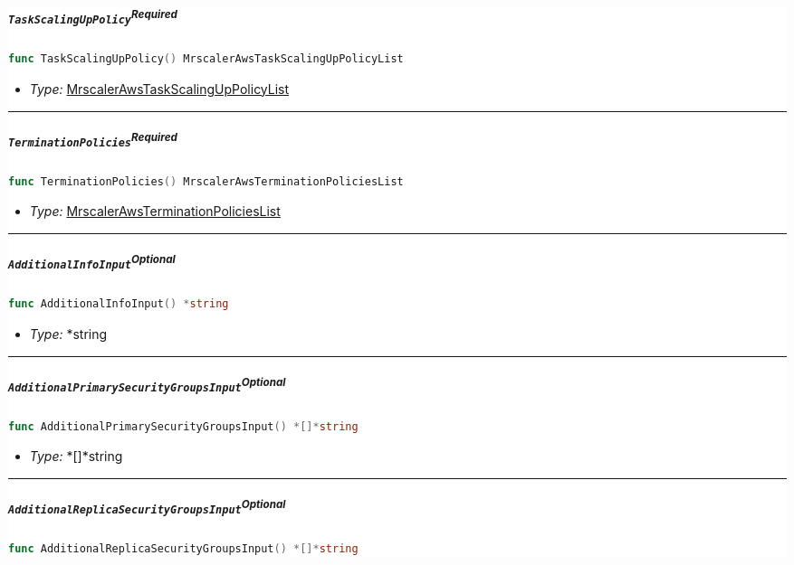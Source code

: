 ##### `TaskScalingUpPolicy`<sup>Required</sup> <a name="TaskScalingUpPolicy" id="@cdktf/provider-spotinst.mrscalerAws.MrscalerAws.property.taskScalingUpPolicy"></a>

```go
func TaskScalingUpPolicy() MrscalerAwsTaskScalingUpPolicyList
```

- *Type:* <a href="#@cdktf/provider-spotinst.mrscalerAws.MrscalerAwsTaskScalingUpPolicyList">MrscalerAwsTaskScalingUpPolicyList</a>

---

##### `TerminationPolicies`<sup>Required</sup> <a name="TerminationPolicies" id="@cdktf/provider-spotinst.mrscalerAws.MrscalerAws.property.terminationPolicies"></a>

```go
func TerminationPolicies() MrscalerAwsTerminationPoliciesList
```

- *Type:* <a href="#@cdktf/provider-spotinst.mrscalerAws.MrscalerAwsTerminationPoliciesList">MrscalerAwsTerminationPoliciesList</a>

---

##### `AdditionalInfoInput`<sup>Optional</sup> <a name="AdditionalInfoInput" id="@cdktf/provider-spotinst.mrscalerAws.MrscalerAws.property.additionalInfoInput"></a>

```go
func AdditionalInfoInput() *string
```

- *Type:* *string

---

##### `AdditionalPrimarySecurityGroupsInput`<sup>Optional</sup> <a name="AdditionalPrimarySecurityGroupsInput" id="@cdktf/provider-spotinst.mrscalerAws.MrscalerAws.property.additionalPrimarySecurityGroupsInput"></a>

```go
func AdditionalPrimarySecurityGroupsInput() *[]*string
```

- *Type:* *[]*string

---

##### `AdditionalReplicaSecurityGroupsInput`<sup>Optional</sup> <a name="AdditionalReplicaSecurityGroupsInput" id="@cdktf/provider-spotinst.mrscalerAws.MrscalerAws.property.additionalReplicaSecurityGroupsInput"></a>

```go
func AdditionalReplicaSecurityGroupsInput() *[]*string
```
